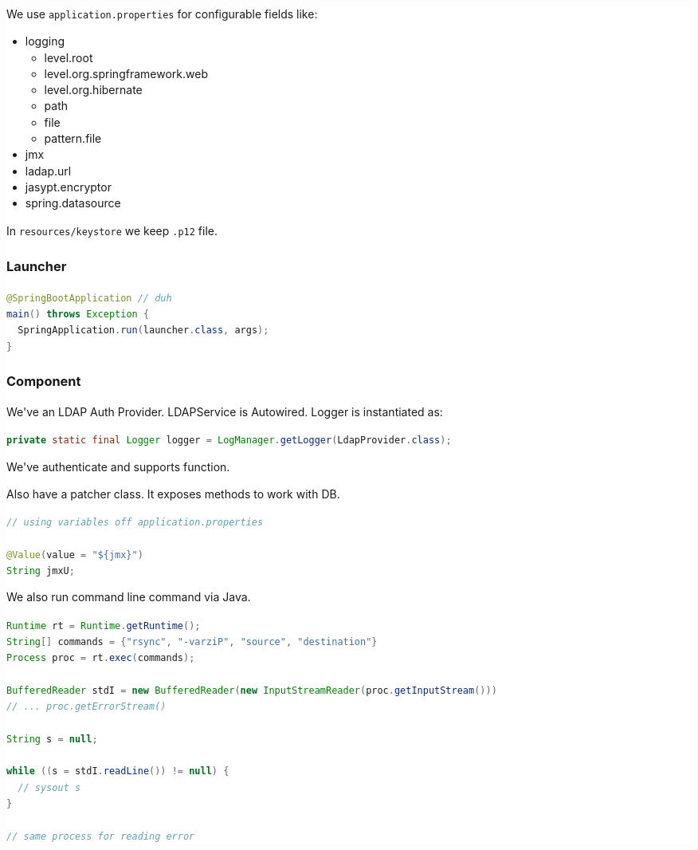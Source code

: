 We use `application.properties` for configurable fields like:

- logging
  - level.root
  - level.org.springframework.web
  - level.org.hibernate
  - path
  - file
  - pattern.file
- jmx
- ladap.url
- jasypt.encryptor
- spring.datasource

In `resources/keystore` we keep `.p12` file.

### Launcher

```java
@SpringBootApplication // duh
main() throws Exception {
  SpringApplication.run(launcher.class, args);
}
```

### Component

We've an LDAP Auth Provider. LDAPService is Autowired. Logger is instantiated as:

```java
private static final Logger logger = LogManager.getLogger(LdapProvider.class);
```

We've authenticate and supports function.

Also have a patcher class. It exposes methods to work with DB.

```java
// using variables off application.properties

@Value(value = "${jmx}")
String jmxU;
```

We also run command line command via Java.

```java
Runtime rt = Runtime.getRuntime();
String[] commands = {"rsync", "-varziP", "source", "destination"}
Process proc = rt.exec(commands);

BufferedReader stdI = new BufferedReader(new InputStreamReader(proc.getInputStream()))
// ... proc.getErrorStream()

String s = null;

while ((s = stdI.readLine()) != null) {
  // sysout s
}

// same process for reading error

```
